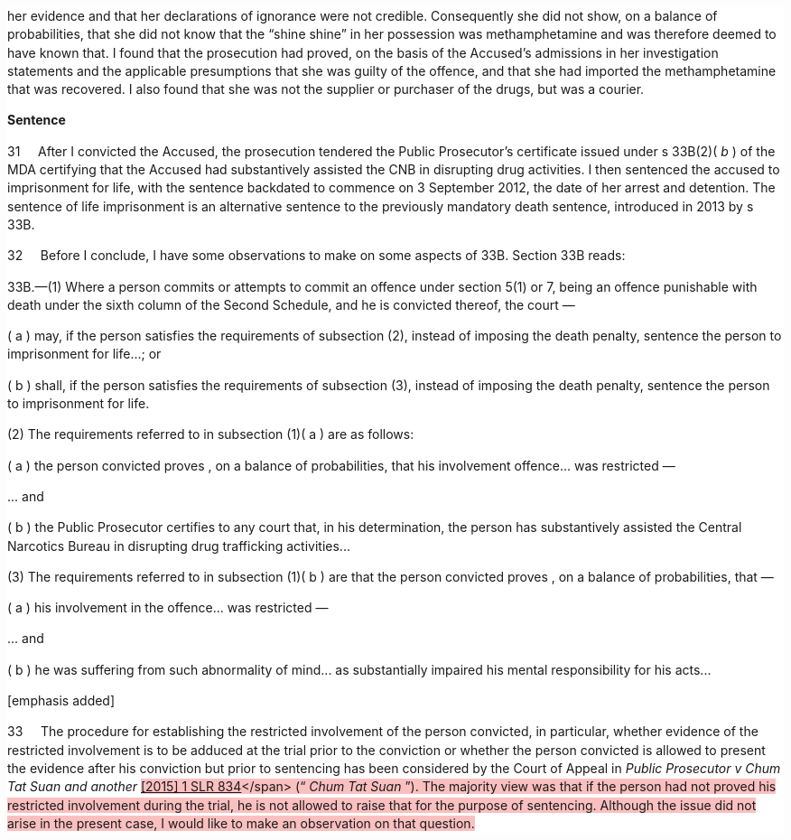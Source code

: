 
her evidence and that her declarations of ignorance were not credible. Consequently she did not show, on a balance of probabilities, that she did not know that the “shine shine” in her possession was methamphetamine and was therefore deemed to have known that. I found that the prosecution had proved, on the basis of the Accused’s admissions in her investigation statements and the applicable presumptions that she was guilty of the offence, and that she had imported the methamphetamine that was recovered. I also found that she was not the supplier or purchaser of the drugs, but was a courier. 

**Sentence** 

31     After I convicted the Accused, the prosecution tendered the Public Prosecutor’s certificate issued under s 33B(2)( _b_ ) of the MDA certifying that the Accused had substantively assisted the CNB in disrupting drug activities. I then sentenced the accused to imprisonment for life, with the sentence backdated to commence on 3 September 2012, the date of her arrest and detention. The sentence of life imprisonment is an alternative sentence to the previously mandatory death sentence, introduced in 2013 by s 33B. 

32     Before I conclude, I have some observations to make on some aspects of 33B. Section 33B reads: 

 33B.—(1) Where a person commits or attempts to commit an offence under section 5(1) or 7, being an offence punishable with death under the sixth column of the Second Schedule, and he is convicted thereof, the court — 

 ( a ) may, if the person satisfies the requirements of subsection (2), instead of imposing the death penalty, sentence the person to imprisonment for life...; or 

 ( b ) shall, if the person satisfies the requirements of subsection (3), instead of imposing the death penalty, sentence the person to imprisonment for life. 

 (2) The requirements referred to in subsection (1)( a ) are as follows: 

 ( a ) the person convicted proves , on a balance of probabilities, that his involvement offence... was restricted — 

 ... and 

 ( b ) the Public Prosecutor certifies to any court that, in his determination, the person has substantively assisted the Central Narcotics Bureau in disrupting drug trafficking activities... 

 (3) The requirements referred to in subsection (1)( b ) are that the person convicted proves , on a balance of probabilities, that — 

 ( a ) his involvement in the offence... was restricted — 

 ... and 

 ( b ) he was suffering from such abnormality of mind... as substantially impaired his mental responsibility for his acts... 

 [emphasis added] 


33     The procedure for establishing the restricted involvement of the person convicted, in particular, whether evidence of the restricted involvement is to be adduced at the trial prior to the conviction or whether the person convicted is allowed to present the evidence after his conviction but prior to sentencing has been considered by the Court of Appeal in _Public Prosecutor v Chum Tat Suan and another_ <span style="background-color: #FAC0C0">[[2015] 1 SLR 834]("https://www.open.gov.sg")</span> (“ _Chum Tat Suan_ ”). The majority view was that if the person had not proved his restricted involvement during the trial, he is not allowed to raise that for the purpose of sentencing. Although the issue did not arise in the present case, I would like to make an observation on that question. 
